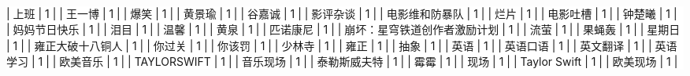 | 上班 | 1 |
| 王一博 | 1 |
| 爆笑 | 1 |
| 黄景瑜 | 1 |
| 谷嘉诚 | 1 |
| 影评杂谈 | 1 |
| 电影维和防暴队 | 1 |
| 烂片 | 1 |
| 电影吐槽 | 1 |
| 钟楚曦 | 1 |
| 妈妈节日快乐 | 1 |
| 泪目 | 1 |
| 温馨 | 1 |
| 黄泉 | 1 |
| 匹诺康尼 | 1 |
| 崩坏：星穹铁道创作者激励计划 | 1 |
| 流萤 | 1 |
| 果蝇轰 | 1 |
| 星期日 | 1 |
| 雍正大破十八铜人 | 1 |
| 你过关 | 1 |
| 你该罚 | 1 |
| 少林寺 | 1 |
| 雍正 | 1 |
| 抽象 | 1 |
| 英语 | 1 |
| 英语口语 | 1 |
| 英文翻译 | 1 |
| 英语学习 | 1 |
| 欧美音乐 | 1 |
| TAYLORSWIFT | 1 |
| 音乐现场 | 1 |
| 泰勒斯威夫特 | 1 |
| 霉霉 | 1 |
| 现场 | 1 |
| Taylor Swift | 1 |
| 欧美现场 | 1 |